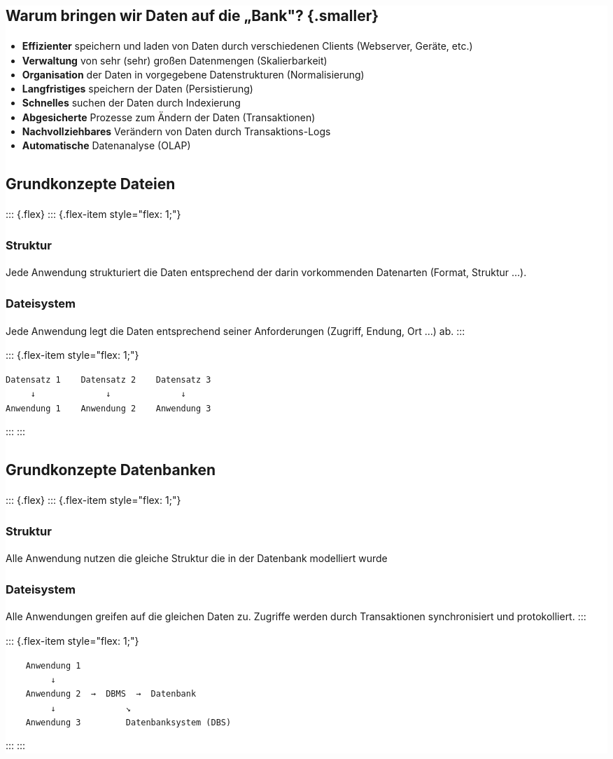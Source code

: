 ## Warum bringen wir Daten auf die „Bank"? {.smaller}

- **Effizienter** speichern und laden von Daten durch verschiedenen Clients (Webserver, Geräte, etc.)
- **Verwaltung** von sehr (sehr) großen Datenmengen (Skalierbarkeit)
- **Organisation** der Daten in vorgegebene Datenstrukturen (Normalisierung)
- **Langfristiges** speichern der Daten (Persistierung)
- **Schnelles** suchen der Daten durch Indexierung
- **Abgesicherte** Prozesse zum Ändern der Daten (Transaktionen)
- **Nachvollziehbares** Verändern von Daten durch Transaktions-Logs
- **Automatische** Datenanalyse (OLAP)

## Grundkonzepte Dateien

::: {.flex}
::: {.flex-item style="flex: 1;"}
### Struktur
Jede Anwendung strukturiert die Daten entsprechend der darin vorkommenden Datenarten (Format, Struktur …).

### Dateisystem
Jede Anwendung legt die Daten entsprechend seiner Anforderungen (Zugriff, Endung, Ort …) ab.
:::

::: {.flex-item style="flex: 1;"}
```
Datensatz 1    Datensatz 2    Datensatz 3
     ↓              ↓              ↓
Anwendung 1    Anwendung 2    Anwendung 3
```
:::
:::

## Grundkonzepte Datenbanken

::: {.flex}
::: {.flex-item style="flex: 1;"}
### Struktur
Alle Anwendung nutzen die gleiche Struktur die in der Datenbank modelliert wurde

### Dateisystem
Alle Anwendungen greifen auf die gleichen Daten zu. Zugriffe werden durch Transaktionen synchronisiert und protokolliert.
:::

::: {.flex-item style="flex: 1;"}
```
    Anwendung 1
         ↓
    Anwendung 2  →  DBMS  →  Datenbank
         ↓              ↘
    Anwendung 3         Datenbanksystem (DBS)
```
:::
:::
